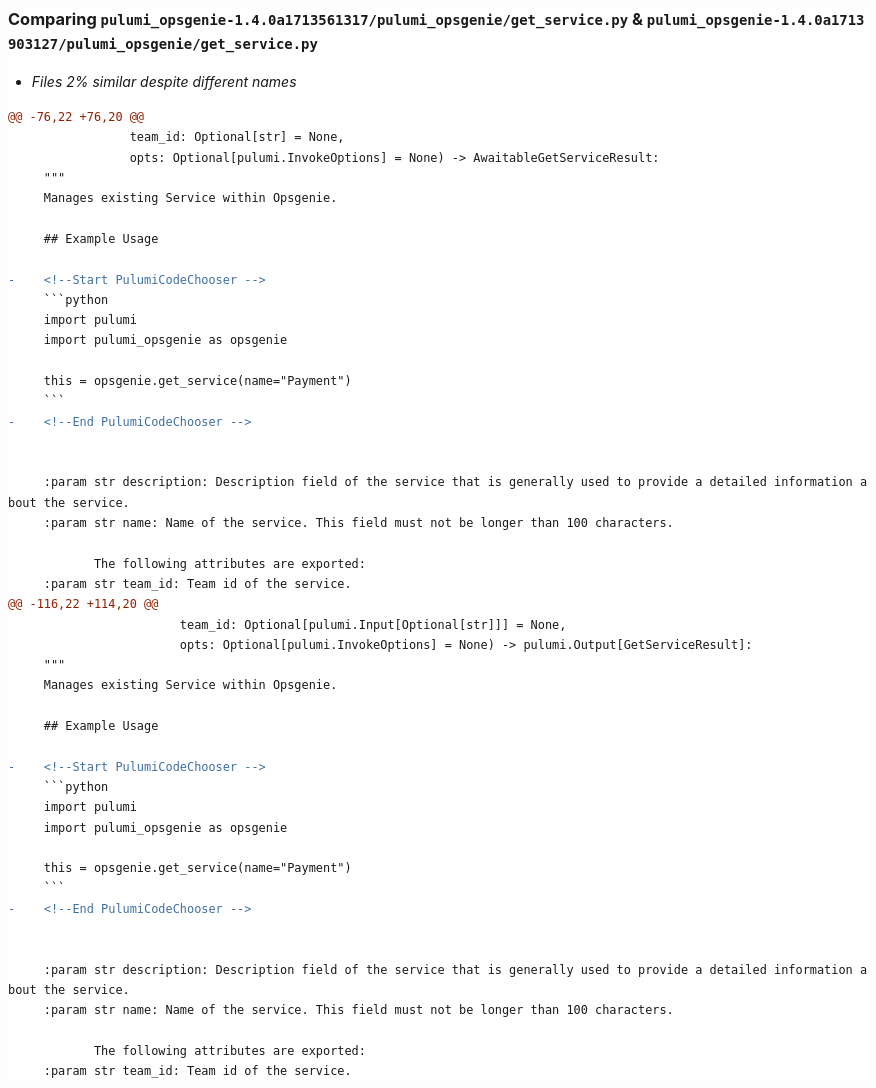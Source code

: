 ### Comparing `pulumi_opsgenie-1.4.0a1713561317/pulumi_opsgenie/get_service.py` & `pulumi_opsgenie-1.4.0a1713903127/pulumi_opsgenie/get_service.py`

 * *Files 2% similar despite different names*

```diff
@@ -76,22 +76,20 @@
                 team_id: Optional[str] = None,
                 opts: Optional[pulumi.InvokeOptions] = None) -> AwaitableGetServiceResult:
     """
     Manages existing Service within Opsgenie.
 
     ## Example Usage
 
-    <!--Start PulumiCodeChooser -->
     ```python
     import pulumi
     import pulumi_opsgenie as opsgenie
 
     this = opsgenie.get_service(name="Payment")
     ```
-    <!--End PulumiCodeChooser -->
 
 
     :param str description: Description field of the service that is generally used to provide a detailed information about the service.
     :param str name: Name of the service. This field must not be longer than 100 characters.
            
            The following attributes are exported:
     :param str team_id: Team id of the service.
@@ -116,22 +114,20 @@
                        team_id: Optional[pulumi.Input[Optional[str]]] = None,
                        opts: Optional[pulumi.InvokeOptions] = None) -> pulumi.Output[GetServiceResult]:
     """
     Manages existing Service within Opsgenie.
 
     ## Example Usage
 
-    <!--Start PulumiCodeChooser -->
     ```python
     import pulumi
     import pulumi_opsgenie as opsgenie
 
     this = opsgenie.get_service(name="Payment")
     ```
-    <!--End PulumiCodeChooser -->
 
 
     :param str description: Description field of the service that is generally used to provide a detailed information about the service.
     :param str name: Name of the service. This field must not be longer than 100 characters.
            
            The following attributes are exported:
     :param str team_id: Team id of the service.
```
